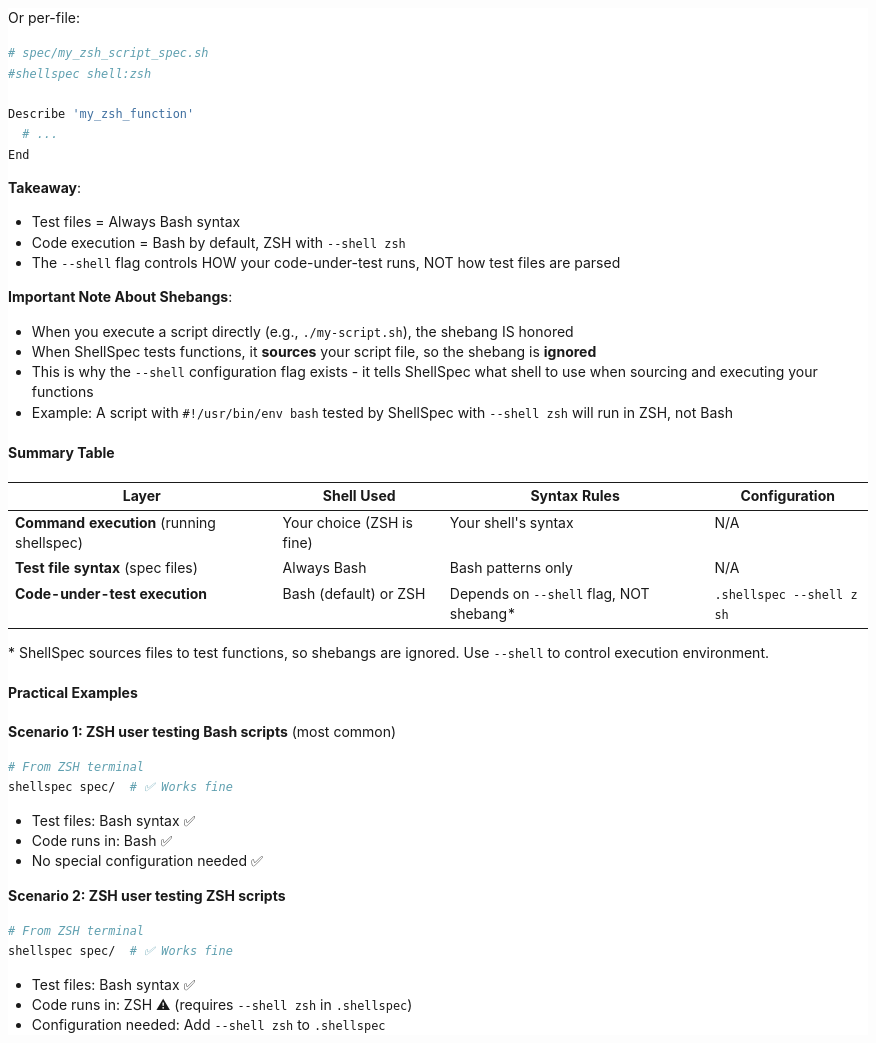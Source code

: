 Or per-file:
```bash
# spec/my_zsh_script_spec.sh
#shellspec shell:zsh

Describe 'my_zsh_function'
  # ...
End
```

**Takeaway**:
- Test files = Always Bash syntax
- Code execution = Bash by default, ZSH with `--shell zsh`
- The `--shell` flag controls HOW your code-under-test runs, NOT how test files are parsed

**Important Note About Shebangs**:
- When you execute a script directly (e.g., `./my-script.sh`), the shebang IS honored
- When ShellSpec tests functions, it **sources** your script file, so the shebang is **ignored**
- This is why the `--shell` configuration flag exists - it tells ShellSpec what shell to use when sourcing and executing your functions
- Example: A script with `#!/usr/bin/env bash` tested by ShellSpec with `--shell zsh` will run in ZSH, not Bash

#### Summary Table

| Layer | Shell Used | Syntax Rules | Configuration |
|-------|-----------|--------------|---------------|
| **Command execution** (running shellspec) | Your choice (ZSH is fine) | Your shell's syntax | N/A |
| **Test file syntax** (spec files) | Always Bash | Bash patterns only | N/A |
| **Code-under-test execution** | Bash (default) or ZSH | Depends on `--shell` flag, NOT shebang* | `.shellspec --shell zsh` |

\* ShellSpec sources files to test functions, so shebangs are ignored. Use `--shell` to control execution environment.

#### Practical Examples

**Scenario 1: ZSH user testing Bash scripts** (most common)
```zsh
# From ZSH terminal
shellspec spec/  # ✅ Works fine
```
- Test files: Bash syntax ✅
- Code runs in: Bash ✅
- No special configuration needed ✅

**Scenario 2: ZSH user testing ZSH scripts**
```zsh
# From ZSH terminal
shellspec spec/  # ✅ Works fine
```
- Test files: Bash syntax ✅
- Code runs in: ZSH ⚠️ (requires `--shell zsh` in `.shellspec`)
- Configuration needed: Add `--shell zsh` to `.shellspec`
